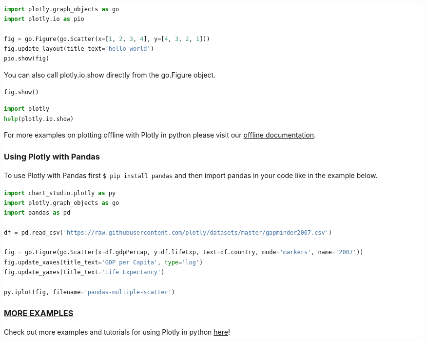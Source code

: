 ```python
import plotly.graph_objects as go
import plotly.io as pio

fig = go.Figure(go.Scatter(x=[1, 2, 3, 4], y=[4, 3, 2, 1]))
fig.update_layout(title_text='hello world')
pio.show(fig)
```

You can also call plotly.io.show directly from the go.Figure object.

```python
fig.show()
```

```python
import plotly
help(plotly.io.show)
```

For more examples on plotting offline with Plotly in python please visit our [offline documentation](https://plot.ly/python/offline/).


### Using Plotly with Pandas

To use Plotly with Pandas first `$ pip install pandas` and then import pandas in your code like in the example below.

```python
import chart_studio.plotly as py
import plotly.graph_objects as go
import pandas as pd

df = pd.read_csv('https://raw.githubusercontent.com/plotly/datasets/master/gapminder2007.csv')

fig = go.Figure(go.Scatter(x=df.gdpPercap, y=df.lifeExp, text=df.country, mode='markers', name='2007'))
fig.update_xaxes(title_text='GDP per Capita', type='log')
fig.update_yaxes(title_text='Life Expectancy')

py.iplot(fig, filename='pandas-multiple-scatter')
```

### [MORE EXAMPLES](https://plot.ly/python/)
Check out more examples and tutorials for using Plotly in python [here](https://plot.ly/python)!
